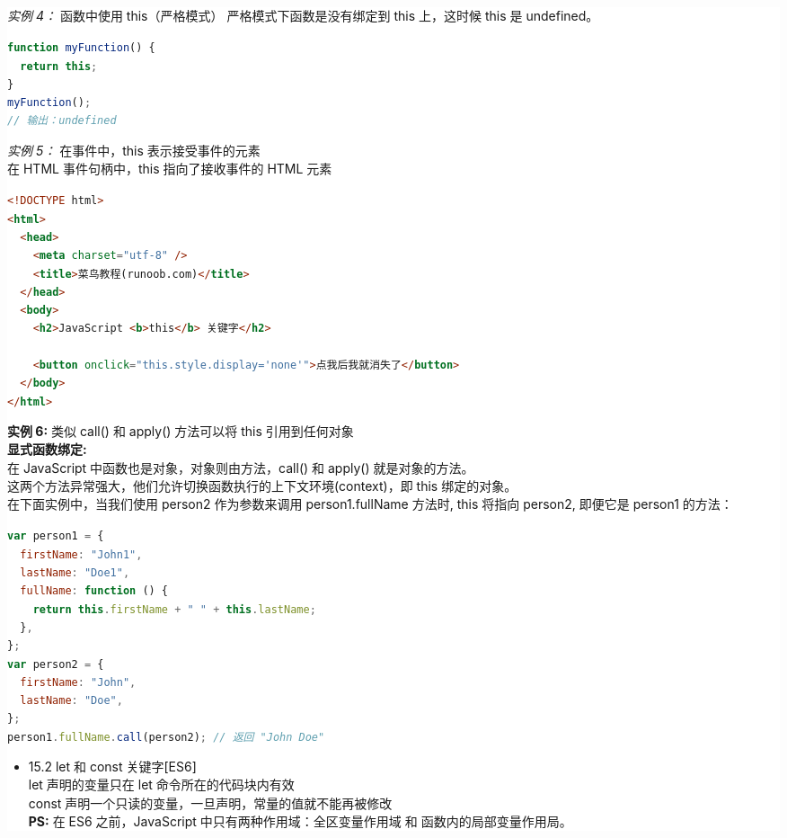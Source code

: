 _实例 4：_ 函数中使用 this（严格模式）
严格模式下函数是没有绑定到 this 上，这时候 this 是 undefined。

```javascript
function myFunction() {
  return this;
}
myFunction();
// 输出：undefined
```

_实例 5：_ 在事件中，this 表示接受事件的元素  
在 HTML 事件句柄中，this 指向了接收事件的 HTML 元素

```html
<!DOCTYPE html>
<html>
  <head>
    <meta charset="utf-8" />
    <title>菜鸟教程(runoob.com)</title>
  </head>
  <body>
    <h2>JavaScript <b>this</b> 关键字</h2>

    <button onclick="this.style.display='none'">点我后我就消失了</button>
  </body>
</html>
```

**实例 6:** 类似 call() 和 apply() 方法可以将 this 引用到任何对象  
**显式函数绑定:**  
在 JavaScript 中函数也是对象，对象则由方法，call() 和 apply() 就是对象的方法。  
这两个方法异常强大，他们允许切换函数执行的上下文环境(context)，即 this 绑定的对象。  
在下面实例中，当我们使用 person2 作为参数来调用 person1.fullName 方法时, this 将指向 person2, 即便它是 person1 的方法：

```javascript
var person1 = {
  firstName: "John1",
  lastName: "Doe1",
  fullName: function () {
    return this.firstName + " " + this.lastName;
  },
};
var person2 = {
  firstName: "John",
  lastName: "Doe",
};
person1.fullName.call(person2); // 返回 "John Doe"
```

- 15.2 let 和 const 关键字[ES6]  
  let 声明的变量只在 let 命令所在的代码块内有效  
  const 声明一个只读的变量，一旦声明，常量的值就不能再被修改  
  **PS:** 在 ES6 之前，JavaScript 中只有两种作用域：全区变量作用域 和 函数内的局部变量作用局。
